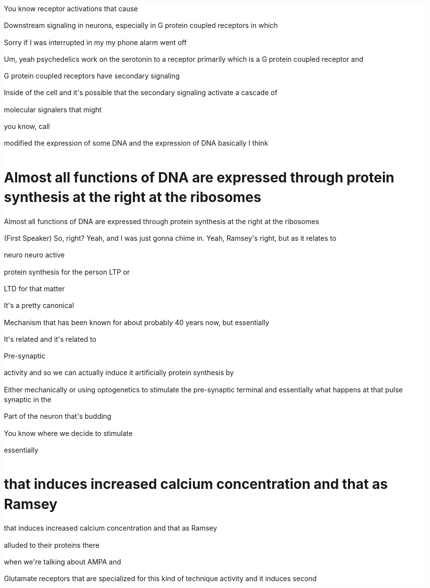 You know receptor activations that cause

Downstream signaling in neurons, especially in G protein coupled receptors in which

Sorry if I was interrupted in my my phone alarm went off

Um, yeah psychedelics work on the serotonin to a receptor primarily which is a G protein coupled receptor and

G protein coupled receptors have secondary signaling

Inside of the cell and it's possible that the secondary signaling activate a cascade of

molecular signalers that might

you know, call

modified the expression of some DNA and the expression of DNA basically I think

# Almost all functions of DNA are expressed through protein synthesis at the right at the ribosomes
Almost all functions of DNA are expressed through protein synthesis at the right at the ribosomes

(First Speaker)
So, right? Yeah, and I was just gonna chime in. Yeah, Ramsey's right, but as it relates to

neuro neuro active

protein synthesis for the person LTP or

LTD for that matter

It's a pretty canonical

Mechanism that has been known for about probably 40 years now, but essentially

It's related and it's related to

Pre-synaptic

activity and so we can actually induce it artificially protein synthesis by

Either mechanically or using optogenetics to stimulate the pre-synaptic terminal and essentially what happens at that pulse synaptic in the

Part of the neuron that's budding

You know where we decide to stimulate

essentially

# that induces increased calcium concentration and that as Ramsey
that induces increased calcium concentration and that as Ramsey

alluded to their proteins there

when we're talking about AMPA and

Glutamate receptors that are specialized for this kind of technique activity and it induces second
